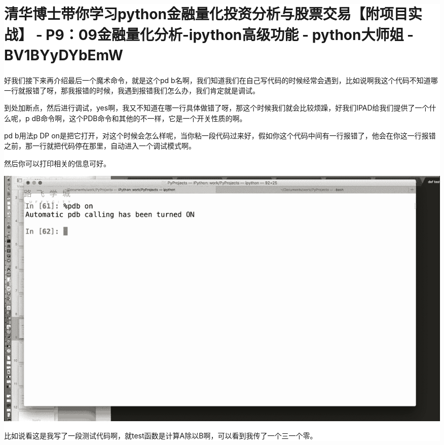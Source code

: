 # 清华博士带你学习python金融量化投资分析与股票交易【附项目实战】 - P9：09金融量化分析-ipython高级功能 - python大师姐 - BV1BYyDYbEmW

好我们接下来再介绍最后一个魔术命令，就是这个pd b名啊，我们知道我们在自己写代码的时候经常会遇到，比如说啊我这个代码不知道哪一行就报错了呀，那我报错的时候，我遇到报错我们怎么办，我们肯定就是调试。

到处加断点，然后进行调试，yes啊，我又不知道在哪一行具体做错了呀，那这个时候我们就会比较烦躁，好我们IPAD给我们提供了一个什么呢，p dB命令啊，这个PDB命令和其他的不一样，它是一个开关性质的啊。

pd b用法p DP on是把它打开，对这个时候会怎么样呢，当你粘一段代码过来好，假如你这个代码中间有一行报错了，他会在你这一行报错之前，那一行就把代码停在那里，自动进入一个调试模式啊。

然后你可以打印相关的信息可好。

![](img/c487f6a58cf7d37672842115184813a4_1.png)

比如说看这是我写了一段测试代码啊，就test函数是计算A除以B啊，可以看到我传了一个三一个零。
